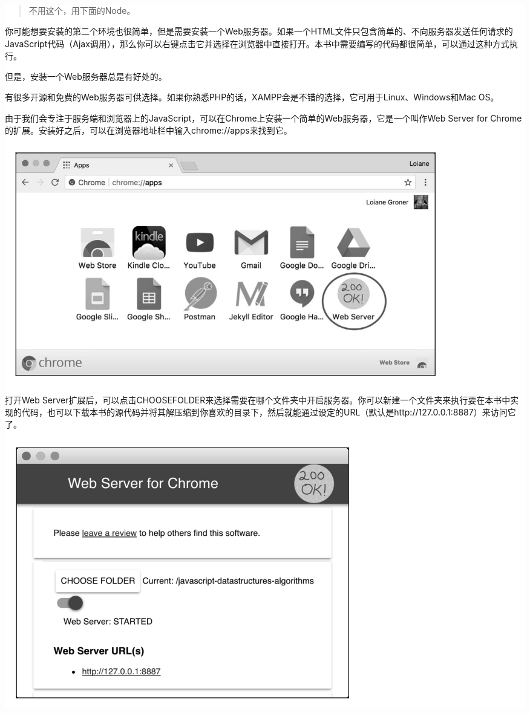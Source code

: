 > 不用这个，用下面的Node。

你可能想要安装的第二个环境也很简单，但是需要安装一个Web服务器。如果一个HTML文件只包含简单的、不向服务器发送任何请求的JavaScript代码（Ajax调用），那么你可以右键点击它并选择在浏览器中直接打开。本书中需要编写的代码都很简单，可以通过这种方式执行。

但是，安装一个Web服务器总是有好处的。

有很多开源和免费的Web服务器可供选择。如果你熟悉PHP的话，XAMPP会是不错的选择，它可用于Linux、Windows和Mac OS。

由于我们会专注于服务端和浏览器上的JavaScript，可以在Chrome上安装一个简单的Web服务器，它是一个叫作Web Server for Chrome的扩展。安装好之后，可以在浏览器地址栏中输入chrome://apps来找到它。

![](读书笔记：学习JavaScript数据结构与算法/03.png)

打开Web Server扩展后，可以点击CHOOSEFOLDER来选择需要在哪个文件夹中开启服务器。你可以新建一个文件夹来执行要在本书中实现的代码，也可以下载本书的源代码并将其解压缩到你喜欢的目录下，然后就能通过设定的URL（默认是http://127.0.0.1:8887）来访问它了。

![](读书笔记：学习JavaScript数据结构与算法/04.png)
